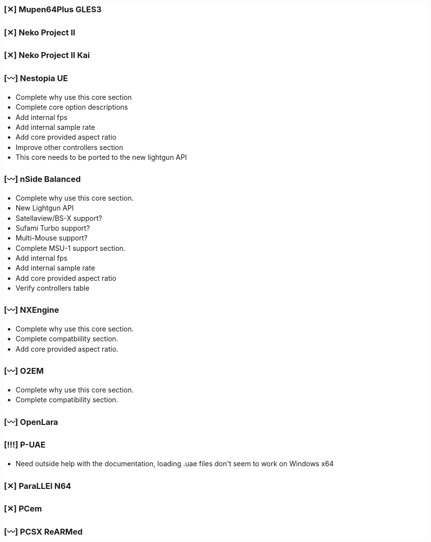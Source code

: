 ### [✕] Mupen64Plus GLES3

### [✕] Neko Project II

### [✕] Neko Project II Kai

### [〰️] Nestopia UE

- Complete why use this core section
- Complete core option descriptions
- Add internal fps
- Add internal sample rate
- Add core provided aspect ratio
- Improve other controllers section
- This core needs to be ported to the new lightgun API

### [〰️] nSide Balanced

- Complete why use this core section.
- New Lightgun API
- Satellaview/BS-X support?
- Sufami Turbo support?
- Multi-Mouse support?
- Complete MSU-1 support section.
- Add internal fps
- Add internal sample rate
- Add core provided aspect ratio
- Verify controllers table

### [〰️] NXEngine

- Complete why use this core section.
- Complete compatbiility section.
- Add core provided aspect ratio.

### [〰️] O2EM

- Complete why use this core section.
- Complete compatibility section.

### [〰️] OpenLara

### [!!!] P-UAE

- Need outside help with the documentation, loading .uae files don't seem to work on Windows x64

### [✕] ParaLLEl N64

### [✕] PCem

### [〰️] PCSX ReARMed
